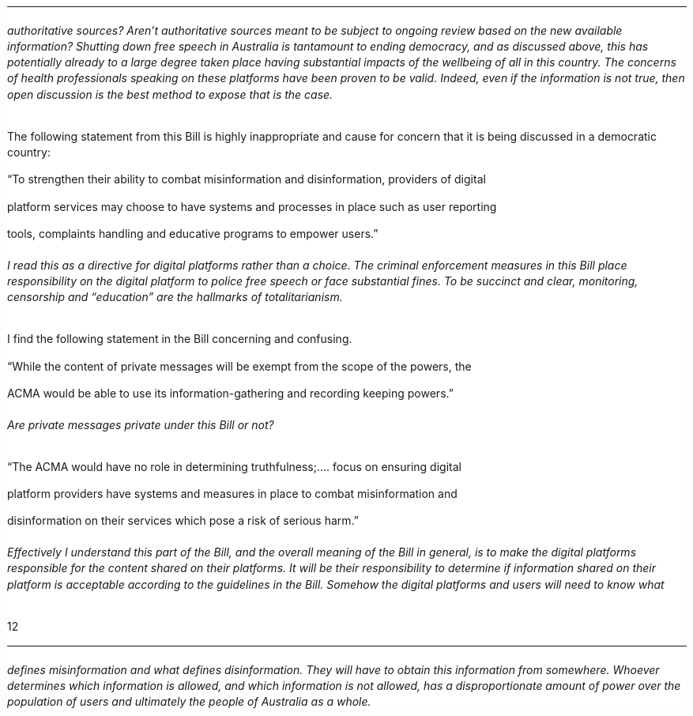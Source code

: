 
-----

###### authoritative sources? Aren’t authoritative sources meant to be subject to ongoing review based on the new available information? Shutting down free speech in Australia is tantamount to ending democracy, and as discussed above, this has potentially already to a large degree taken place having substantial impacts of the wellbeing of all in this country. The concerns of health professionals speaking on these platforms have been proven to be valid. Indeed, even if the information is not true, then open discussion is the best method to expose that is the case.

 The following statement from this Bill is highly inappropriate and cause for concern that it is being discussed in a democratic country:

“To strengthen their ability to combat misinformation and disinformation, providers of digital

platform services may choose to have systems and processes in place such as user reporting

tools, complaints handling and educative programs to empower users.”

###### I read this as a directive for digital platforms rather than a choice. The criminal enforcement measures in this Bill place responsibility on the digital platform to police free speech or face substantial fines. To be succinct and clear, monitoring, censorship and “education” are the hallmarks of totalitarianism.

 I find the following statement in the Bill concerning and confusing.

“While the content of private messages will be exempt from the scope of the powers, the

ACMA would be able to use its information-gathering and recording keeping powers.”

###### Are private messages private under this Bill or not?

“The ACMA would have no role in determining truthfulness;.... focus on ensuring digital

platform providers have systems and measures in place to combat misinformation and

disinformation on their services which pose a risk of serious harm.”

###### Effectively I understand this part of the Bill, and the overall meaning of the Bill in general, is to make the digital platforms responsible for the content shared on their platforms. It will be their responsibility to determine if information shared on their platform is acceptable according to the guidelines in the Bill. Somehow the digital platforms and users will need to know what

12


-----

###### defines misinformation and what defines disinformation. They will have to obtain this information from somewhere. Whoever determines which information is allowed, and which information is not allowed, has a disproportionate amount of power over the population of users and ultimately the people of Australia as a whole.
